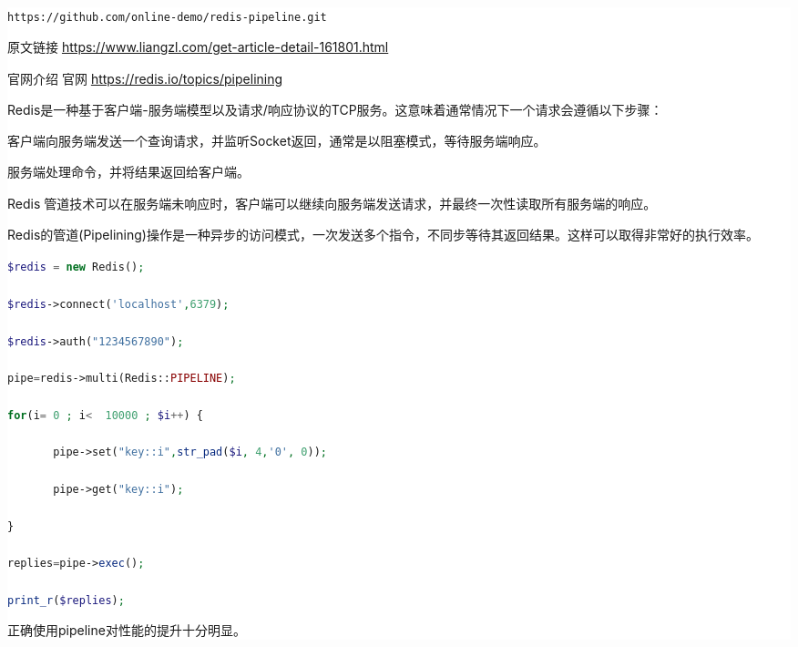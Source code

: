 ```
https://github.com/online-demo/redis-pipeline.git
```

原文链接 https://www.liangzl.com/get-article-detail-161801.html

官网介绍 官网 https://redis.io/topics/pipelining



Redis是一种基于客户端-服务端模型以及请求/响应协议的TCP服务。这意味着通常情况下一个请求会遵循以下步骤：

客户端向服务端发送一个查询请求，并监听Socket返回，通常是以阻塞模式，等待服务端响应。

服务端处理命令，并将结果返回给客户端。

Redis 管道技术可以在服务端未响应时，客户端可以继续向服务端发送请求，并最终一次性读取所有服务端的响应。

Redis的管道(Pipelining)操作是一种异步的访问模式，一次发送多个指令，不同步等待其返回结果。这样可以取得非常好的执行效率。

```php
$redis = new Redis();

$redis->connect('localhost',6379);

$redis->auth("1234567890");

pipe=redis->multi(Redis::PIPELINE);

for(i= 0 ; i<  10000 ; $i++) {

       pipe->set("key::i",str_pad($i, 4,'0', 0));

       pipe->get("key::i");

}

replies=pipe->exec();

print_r($replies);

```

正确使用pipeline对性能的提升十分明显。